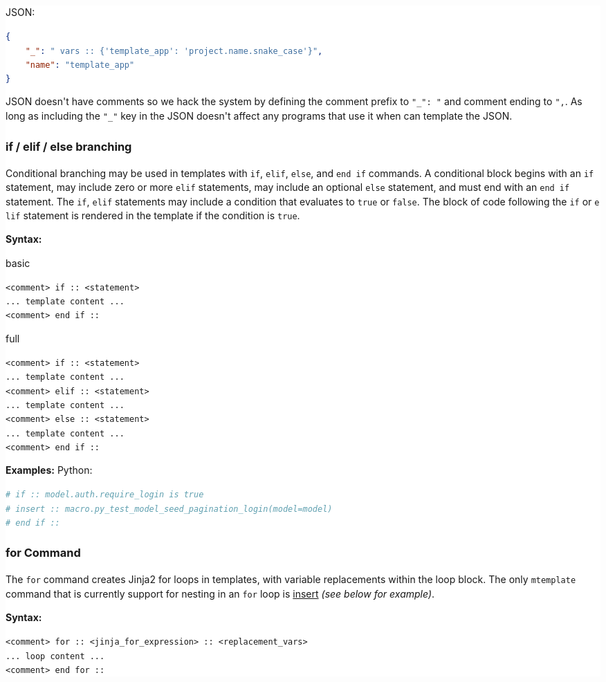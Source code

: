 JSON:
```json
{
    "_": " vars :: {'template_app': 'project.name.snake_case'}",
    "name": "template_app"
}
```

JSON doesn't have comments so we hack the system by defining the comment prefix to `"_": "` and comment ending to `",`.
As long as including the `"_"` key in the JSON doesn't affect any programs that use it when can template the JSON.

### if / elif / else branching
Conditional branching may be used in templates with `if`, `elif`, `else`, and `end if` commands. A conditional block begins with an `if` statement, may include zero or more `elif` statements, may include an optional `else` statement, and must end with an `end if` statement. The `if`, `elif` statements may include a condition that evaluates to `true` or `false`. The block of code following the `if` or `elif` statement is rendered in the template if the condition is `true`.

**Syntax:**

basic
```
<comment> if :: <statement>
... template content ...
<comment> end if ::
```

full
```
<comment> if :: <statement>
... template content ...
<comment> elif :: <statement>
... template content ...
<comment> else :: <statement>
... template content ...
<comment> end if ::
```

**Examples:**
Python:
```python
# if :: model.auth.require_login is true
# insert :: macro.py_test_model_seed_pagination_login(model=model)
# end if ::
```

### for Command

The `for` command creates Jinja2 for loops in templates, with variable replacements within the loop block. The only `mtemplate` command that is currently support for nesting in an `for` loop is [insert](#insert-command) *(see below for example)*.

**Syntax:**
```
<comment> for :: <jinja_for_expression> :: <replacement_vars>
... loop content ...
<comment> end for ::
```
